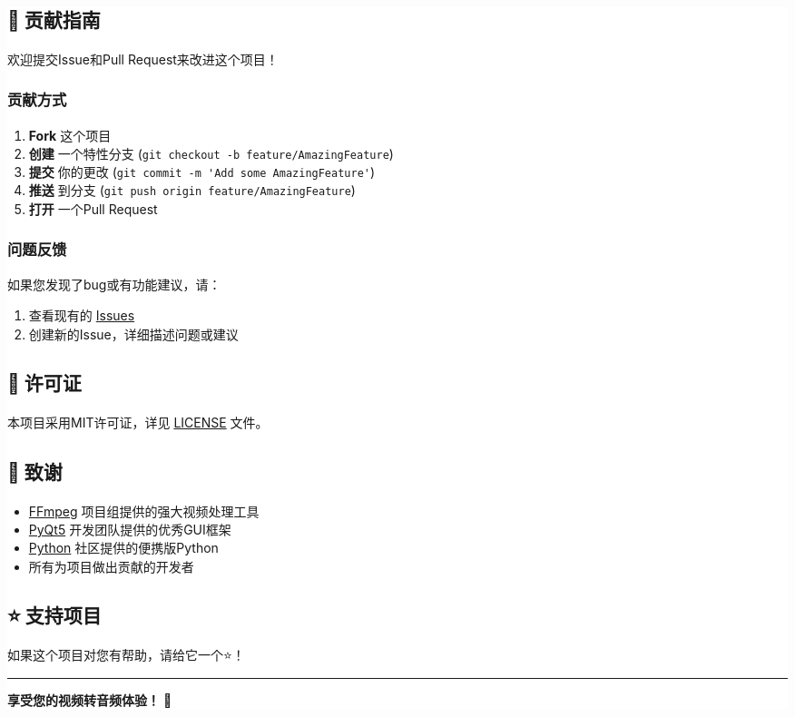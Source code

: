 ## 🤝 贡献指南

欢迎提交Issue和Pull Request来改进这个项目！

### 贡献方式

1. **Fork** 这个项目
2. **创建** 一个特性分支 (`git checkout -b feature/AmazingFeature`)
3. **提交** 你的更改 (`git commit -m 'Add some AmazingFeature'`)
4. **推送** 到分支 (`git push origin feature/AmazingFeature`)
5. **打开** 一个Pull Request

### 问题反馈

如果您发现了bug或有功能建议，请：
1. 查看现有的 [Issues](../../issues)
2. 创建新的Issue，详细描述问题或建议

## 📄 许可证

本项目采用MIT许可证，详见 [LICENSE](LICENSE) 文件。

## 🙏 致谢

- [FFmpeg](https://ffmpeg.org/) 项目组提供的强大视频处理工具
- [PyQt5](https://pypi.org/project/PyQt5/) 开发团队提供的优秀GUI框架
- [Python](https://www.python.org/) 社区提供的便携版Python
- 所有为项目做出贡献的开发者

## ⭐ 支持项目

如果这个项目对您有帮助，请给它一个⭐️！

---

**享受您的视频转音频体验！** 🎉 
